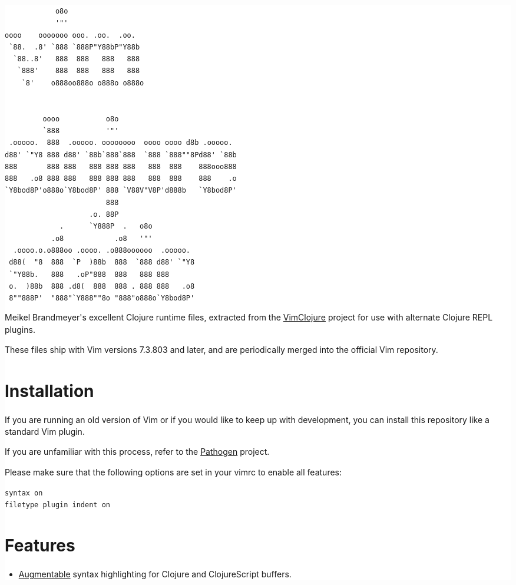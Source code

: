 

                o8o
                '"'
    oooo    ooooooo ooo. .oo.  .oo.
     `88.  .8' `888 `888P"Y88bP"Y88b
      `88..8'   888  888   888   888
       `888'    888  888   888   888
        `8'    o888oo888o o888o o888o


             oooo           o8o
             `888           '"'
     .ooooo.  888  .ooooo. oooooooo  oooo oooo d8b .ooooo.
    d88' `"Y8 888 d88' `88b`888`888  `888 `888""8Pd88' `88b
    888       888 888   888 888 888   888  888    888ooo888
    888   .o8 888 888   888 888 888   888  888    888    .o
    `Y8bod8P'o888o`Y8bod8P' 888 `V88V"V8P'd888b   `Y8bod8P'
                            888
                        .o. 88P
                 .      `Y888P  .   o8o
               .o8            .o8   '"'
      .oooo.o.o888oo .oooo. .o888oooooo  .ooooo.
     d88(  "8  888  `P  )88b  888  `888 d88' `"Y8
     `"Y88b.   888   .oP"888  888   888 888
     o.  )88b  888 .d8(  888  888 . 888 888   .o8
     8""888P'  "888"`Y888""8o "888"o888o`Y8bod8P'



Meikel Brandmeyer's excellent Clojure runtime files, extracted from the
[VimClojure](http://www.vim.org/scripts/script.php?script_id=2501) project for
use with alternate Clojure REPL plugins.

These files ship with Vim versions 7.3.803 and later, and are periodically
merged into the official Vim repository.

Installation
============

If you are running an old version of Vim or if you would like to keep up with
development, you can install this repository like a standard Vim plugin.

If you are unfamiliar with this process, refer to
the [Pathogen](https://github.com/tpope/vim-pathogen) project.

Please make sure that the following options are set in your vimrc to enable
all features:

```vim
syntax on
filetype plugin indent on
```

Features
========

* [Augmentable](#syntax-options) syntax highlighting for Clojure and
  ClojureScript buffers.
